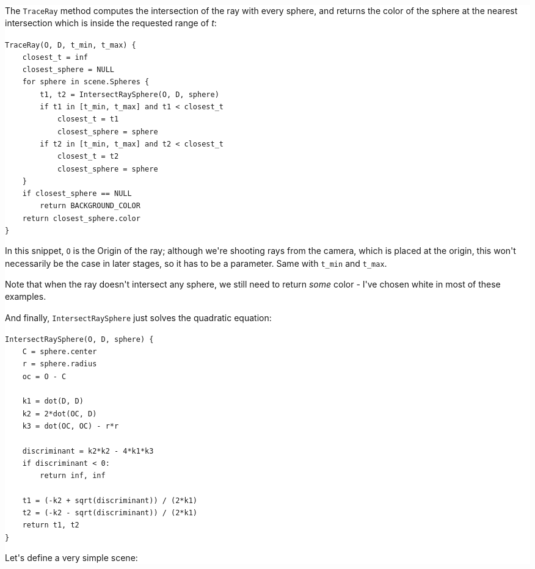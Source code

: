 The `TraceRay` method computes the intersection of the ray with every sphere,
and returns the color of the sphere at the nearest intersection which is inside
the requested range of $t$:

~~~~~~~~~~~~~~~~~~~~~~~~~~~~~~~~~~~~~~~~~~~~~~~~~~~~~~~~~~~~~~~~~~~~~~~~~~~~~~~~
TraceRay(O, D, t_min, t_max) {
    closest_t = inf
    closest_sphere = NULL
    for sphere in scene.Spheres {
        t1, t2 = IntersectRaySphere(O, D, sphere)
        if t1 in [t_min, t_max] and t1 < closest_t
            closest_t = t1
            closest_sphere = sphere
        if t2 in [t_min, t_max] and t2 < closest_t
            closest_t = t2
            closest_sphere = sphere
    }
    if closest_sphere == NULL
        return BACKGROUND_COLOR
    return closest_sphere.color
}
~~~~~~~~~~~~~~~~~~~~~~~~~~~~~~~~~~~~~~~~~~~~~~~~~~~~~~~~~~~~~~~~~~~~~~~~~~~~~~~~

In this snippet, `O` is the Origin of the ray; although we're shooting rays from
the camera, which is placed at the origin, this won't necessarily be the case in
later stages, so it has to be a parameter. Same with `t_min` and `t_max`.

Note that when the ray doesn't intersect any sphere, we still need to return
*some* color - I've chosen white in most of these examples.

And finally, `IntersectRaySphere` just solves the quadratic equation:

~~~~~~~~~~~~~~~~~~~~~~~~~~~~~~~~~~~~~~~~~~~~~~~~~~~~~~~~~~~~~~~~~~~~~~~~~~~~~~~~
IntersectRaySphere(O, D, sphere) {
    C = sphere.center
    r = sphere.radius
    oc = O - C

    k1 = dot(D, D)
    k2 = 2*dot(OC, D)
    k3 = dot(OC, OC) - r*r

    discriminant = k2*k2 - 4*k1*k3
    if discriminant < 0:
        return inf, inf

    t1 = (-k2 + sqrt(discriminant)) / (2*k1)
    t2 = (-k2 - sqrt(discriminant)) / (2*k1)
    return t1, t2
}
~~~~~~~~~~~~~~~~~~~~~~~~~~~~~~~~~~~~~~~~~~~~~~~~~~~~~~~~~~~~~~~~~~~~~~~~~~~~~~~~

Let's define a very simple scene:


[^1]: Strictly speaking, either ${-C_h \over 2}$ or ${C_h \over 2}$ is outside
[^2]: Sunlight isn't quite white, but it's close enough for our purposes.
[^3]: Because of thermodynamics, the rest of the energy isn't lost; it's mostly
[^5]: This applies only to *showing *images; *storing* images with a wider range
[^6]: If you know Linear Algebra, think of colors as vectors in 3D color space.
[^7]: And the results would be stunning. This technique is called Photon Tracing
[^8]: For languages that can't represent infinitely directly, a really really big number does the trick.
[^4]: This is an approximation that holds at city-scale level, but it doesn't
[^14]: But not necessarily in an easy way; an *area light* (think of a light
[^9]: Not really, because light is quantized, but close enough.
[^10]: But at the very least, search for *Global Illumination* and look at the
[^11]: From "speculum", Latin for "mirror".
[^12]: For a physically-based model, see Bi-Directional Reflectance Functions
[^13]: More precisely, we want to avoid the situation where the point, not the
[^15]: There are ways to draw prettier approximations of lines. We won't go
[^16]: There's a special case when $y_0 = y_1$ or $y_1 = y_2$, that is, when the